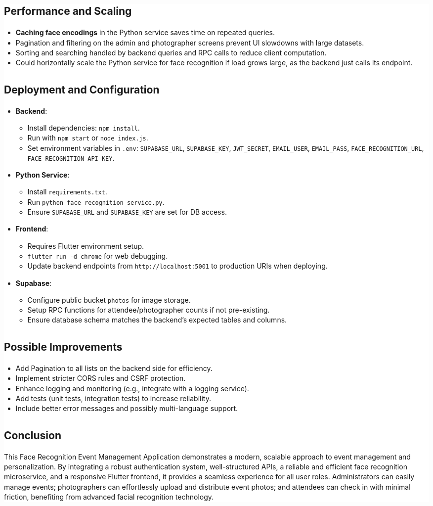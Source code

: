 ## Performance and Scaling

- **Caching face encodings** in the Python service saves time on repeated queries.
- Pagination and filtering on the admin and photographer screens prevent UI slowdowns with large datasets.
- Sorting and searching handled by backend queries and RPC calls to reduce client computation.
- Could horizontally scale the Python service for face recognition if load grows large, as the backend just calls its endpoint.

## Deployment and Configuration

- **Backend**:
  - Install dependencies: `npm install`.
  - Run with `npm start` or `node index.js`.
  - Set environment variables in `.env`: `SUPABASE_URL`, `SUPABASE_KEY`, `JWT_SECRET`, `EMAIL_USER`, `EMAIL_PASS`, `FACE_RECOGNITION_URL`, `FACE_RECOGNITION_API_KEY`.

- **Python Service**:
  - Install `requirements.txt`.
  - Run `python face_recognition_service.py`.
  - Ensure `SUPABASE_URL` and `SUPABASE_KEY` are set for DB access.

- **Frontend**:
  - Requires Flutter environment setup.
  - `flutter run -d chrome` for web debugging.
  - Update backend endpoints from `http://localhost:5001` to production URIs when deploying.

- **Supabase**:
  - Configure public bucket `photos` for image storage.
  - Setup RPC functions for attendee/photographer counts if not pre-existing.
  - Ensure database schema matches the backend’s expected tables and columns.

## Possible Improvements

- Add Pagination to all lists on the backend side for efficiency.
- Implement stricter CORS rules and CSRF protection.
- Enhance logging and monitoring (e.g., integrate with a logging service).
- Add tests (unit tests, integration tests) to increase reliability.
- Include better error messages and possibly multi-language support.

## Conclusion

This Face Recognition Event Management Application demonstrates a modern, scalable approach to event management and personalization. By integrating a robust authentication system, well-structured APIs, a reliable and efficient face recognition microservice, and a responsive Flutter frontend, it provides a seamless experience for all user roles. Administrators can easily manage events; photographers can effortlessly upload and distribute event photos; and attendees can check in with minimal friction, benefiting from advanced facial recognition technology.
